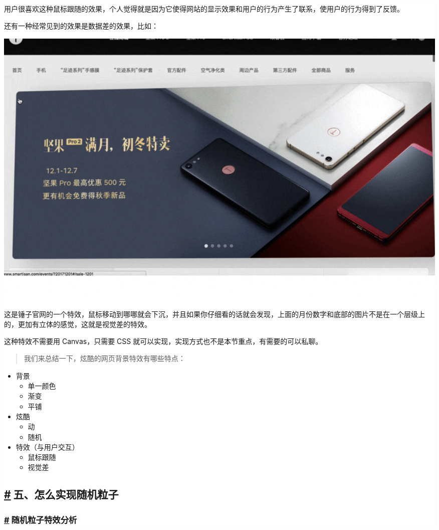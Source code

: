 用户很喜欢这种鼠标跟随的效果，个人觉得就是因为它使得网站的显示效果和用户的行为产生了联系，使用户的行为得到了反馈。

还有一种经常见到的效果是数据差的效果，比如：

![视觉差效果](42.png)

这是锤子官网的一个特效，鼠标移动到哪哪就会下沉，并且如果你仔细看的话就会发现，上面的月份数字和底部的图片不是在一个层级上的，更加有立体的感觉，这就是视觉差的特效。

这种特效不需要用 Canvas，只需要 CSS 就可以实现，实现方式也不是本节重点，有需要的可以私聊。

> 我们来总结一下，炫酷的网页背景特效有哪些特点：

*   背景
    *   单一颜色
    *   渐变
    *   平铺
*   炫酷
    *   动
    *   随机
*   特效（与用户交互）
    *   鼠标跟随
    *   视觉差

[#](#五、怎么实现随机粒子) 五、怎么实现随机粒子
---------------------------

### [#](#随机粒子特效分析) 随机粒子特效分析
